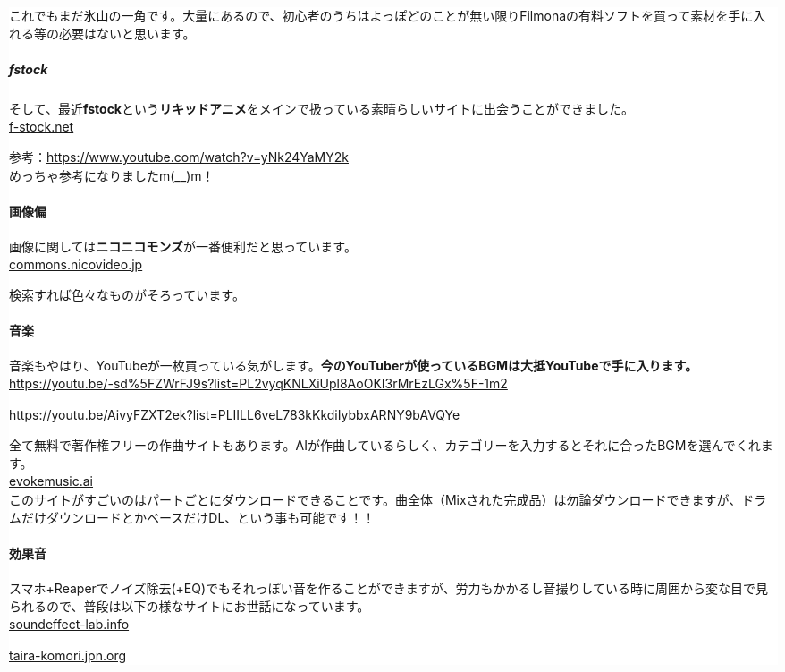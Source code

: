 これでもまだ氷山の一角です。大量にあるので、初心者のうちはよっぽどのことが無い限りFilmonaの有料ソフトを買って素材を手に入れる等の必要はないと思います。  
  
  
##### fstock

そして、最近**fstock**という**リキッドアニメ**をメインで扱っている素晴らしいサイトに出会うことができました。  
[f-stock.net](https://f-stock.net/)

  
参考：<https://www.youtube.com/watch?v=yNk24YaMY2k>  
めっちゃ参考になりましたm(\_\_)m！  
  
  
#### 画像偏

画像に関しては**ニコニコモンズ**が一番便利だと思っています。  
[commons.nicovideo.jp](https://commons.nicovideo.jp/search/material/image)

検索すれば色々なものがそろっています。  
  
  
#### 音楽

音楽もやはり、YouTubeが一枚買っている気がします。**今のYouTuberが使っているBGMは大抵YouTubeで手に入ります。**  
<https://youtu.be/-sd%5FZWrFJ9s?list=PL2vyqKNLXiUpl8AoOKI3rMrEzLGx%5F-1m2>  
  
<https://youtu.be/AivyFZXT2ek?list=PLIILL6veL783kKkdiIybbxARNY9bAVQYe>
  
  
全て無料で著作権フリーの作曲サイトもあります。AIが作曲しているらしく、カテゴリーを入力するとそれに合ったBGMを選んでくれます。  
[evokemusic.ai](https://evokemusic.ai/)  
このサイトがすごいのはパートごとにダウンロードできることです。曲全体（Mixされた完成品）は勿論ダウンロードできますが、ドラムだけダウンロードとかベースだけDL、という事も可能です！！  
  
  
#### 効果音

スマホ+Reaperでノイズ除去(+EQ)でもそれっぽい音を作ることができますが、労力もかかるし音撮りしている時に周囲から変な目で見られるので、普段は以下の様なサイトにお世話になっています。  
[soundeffect-lab.info](https://soundeffect-lab.info/)

[taira-komori.jpn.org](https://taira-komori.jpn.org/freesound.html)